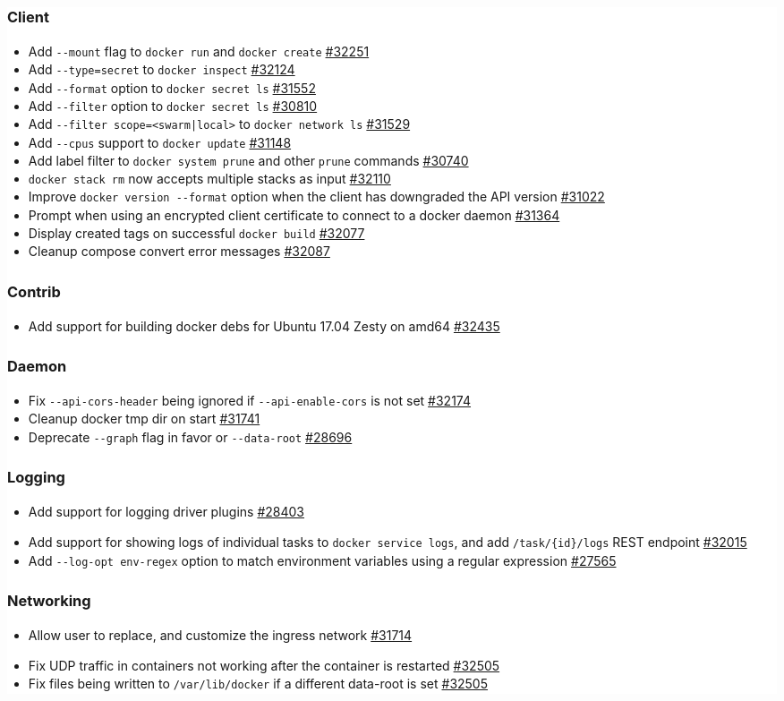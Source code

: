 ### Client

* Add `--mount` flag to `docker run` and `docker create` [#32251](https://github.com/docker/docker/pull/32251)
* Add `--type=secret` to `docker inspect` [#32124](https://github.com/docker/docker/pull/32124)
* Add `--format` option to `docker secret ls` [#31552](https://github.com/docker/docker/pull/31552)
* Add `--filter` option to `docker secret ls` [#30810](https://github.com/docker/docker/pull/30810)
* Add `--filter scope=<swarm|local>` to `docker network ls` [#31529](https://github.com/docker/docker/pull/31529)
* Add `--cpus` support to `docker update` [#31148](https://github.com/docker/docker/pull/31148)
* Add label filter to `docker system prune` and other `prune` commands [#30740](https://github.com/docker/docker/pull/30740)
* `docker stack rm` now accepts multiple stacks as input [#32110](https://github.com/docker/docker/pull/32110)
* Improve `docker version --format` option when the client has downgraded the API version [#31022](https://github.com/docker/docker/pull/31022)
* Prompt when using an encrypted client certificate to connect to a docker daemon [#31364](https://github.com/docker/docker/pull/31364)
* Display created tags on successful `docker build` [#32077](https://github.com/docker/docker/pull/32077)
* Cleanup compose convert error messages [#32087](https://github.com/moby/moby/pull/32087)

### Contrib

+ Add support for building docker debs for Ubuntu 17.04 Zesty on amd64 [#32435](https://github.com/docker/docker/pull/32435)

### Daemon

- Fix `--api-cors-header` being ignored if `--api-enable-cors` is not set [#32174](https://github.com/docker/docker/pull/32174)
- Cleanup docker tmp dir on start [#31741](https://github.com/docker/docker/pull/31741)
- Deprecate `--graph` flag in favor or `--data-root`  [#28696](https://github.com/docker/docker/pull/28696)

### Logging

+ Add support for logging driver plugins [#28403](https://github.com/docker/docker/pull/28403)
* Add support for showing logs of individual tasks to `docker service logs`, and add `/task/{id}/logs` REST endpoint [#32015](https://github.com/docker/docker/pull/32015)
* Add `--log-opt env-regex` option to match environment variables using a regular expression [#27565](https://github.com/docker/docker/pull/27565)

### Networking

+ Allow user to replace, and customize the ingress network [#31714](https://github.com/docker/docker/pull/31714)
- Fix UDP traffic in containers not working after the container is restarted [#32505](https://github.com/docker/docker/pull/32505)
- Fix files being written to `/var/lib/docker` if a different data-root is set [#32505](https://github.com/docker/docker/pull/32505)
